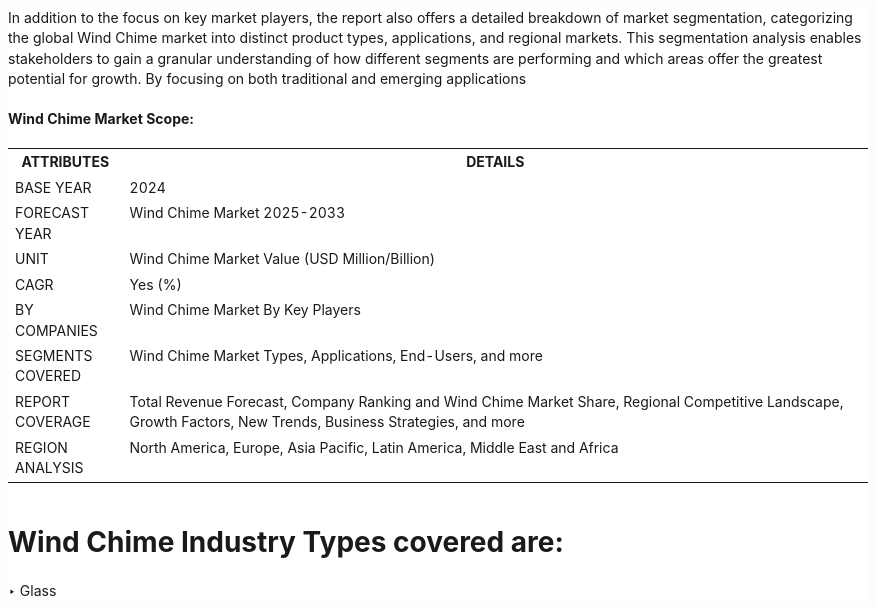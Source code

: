 In addition to the focus on key market players, the report also offers a detailed breakdown of market segmentation, categorizing the global Wind Chime market into distinct product types, applications, and regional markets. This segmentation analysis enables stakeholders to gain a granular understanding of how different segments are performing and which areas offer the greatest potential for growth. By focusing on both traditional and emerging applications

<h4>Wind Chime Market Scope:</h4>
<table>
<tr>
<th>ATTRIBUTES</th>
<th>DETAILS</th>
</tr>
<tr>
<td>BASE YEAR</td>
<td>2024</td>
</tr>
<tr>
<td>FORECAST YEAR</td>
<td>Wind Chime Market 2025-2033</td>
</tr>
<tr>
<td>UNIT</td>
<td>Wind Chime Market Value (USD Million/Billion)</td>
<tr>
<td>CAGR</td>
<td>Yes (%)</td>
</tr>
</tr>
<tr>
<td>BY COMPANIES</td>
<td>Wind Chime Market By Key Players</td>
</tr>
<tr>
<td>SEGMENTS COVERED</td>
<td>Wind Chime Market Types, Applications, End-Users, and more</td>
</tr>
<tr>
<td>REPORT COVERAGE</td>
<td>Total Revenue Forecast, Company Ranking and Wind Chime Market Share, Regional Competitive Landscape, Growth Factors, New Trends, Business Strategies, and more</td>
</tr>
<tr>
<td>REGION ANALYSIS</td>
<td>North America, Europe, Asia Pacific, Latin America, Middle East and Africa</td>
</tr>
</table>

# <strong>Wind Chime Industry Types covered are:</strong>

‣ Glass

